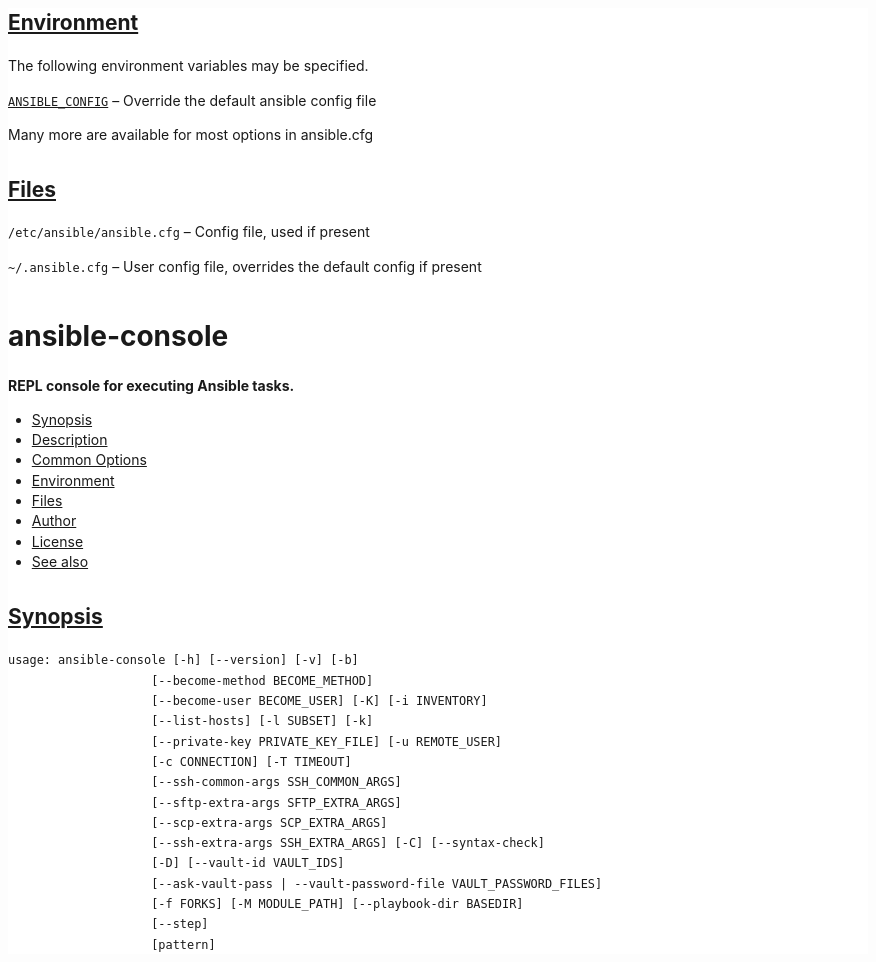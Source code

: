 ## [Environment](https://docs.ansible.com/ansible/latest/cli/ansible-config.html#id9)

The following environment variables may be specified.

[`ANSIBLE_CONFIG`](https://docs.ansible.com/ansible/latest/reference_appendices/config.html#envvar-ANSIBLE_CONFIG) – Override the default ansible config file

Many more are available for most options in ansible.cfg

## [Files](https://docs.ansible.com/ansible/latest/cli/ansible-config.html#id10)

`/etc/ansible/ansible.cfg` – Config file, used if present

`~/.ansible.cfg` – User config file, overrides the default config if present



# ansible-console

**REPL console for executing Ansible tasks.**

- [Synopsis](https://docs.ansible.com/ansible/latest/cli/ansible-console.html#synopsis)
- [Description](https://docs.ansible.com/ansible/latest/cli/ansible-console.html#description)
- [Common Options](https://docs.ansible.com/ansible/latest/cli/ansible-console.html#common-options)
- [Environment](https://docs.ansible.com/ansible/latest/cli/ansible-console.html#environment)
- [Files](https://docs.ansible.com/ansible/latest/cli/ansible-console.html#files)
- [Author](https://docs.ansible.com/ansible/latest/cli/ansible-console.html#author)
- [License](https://docs.ansible.com/ansible/latest/cli/ansible-console.html#license)
- [See also](https://docs.ansible.com/ansible/latest/cli/ansible-console.html#see-also)

## [Synopsis](https://docs.ansible.com/ansible/latest/cli/ansible-console.html#id2)

```
usage: ansible-console [-h] [--version] [-v] [-b]
                    [--become-method BECOME_METHOD]
                    [--become-user BECOME_USER] [-K] [-i INVENTORY]
                    [--list-hosts] [-l SUBSET] [-k]
                    [--private-key PRIVATE_KEY_FILE] [-u REMOTE_USER]
                    [-c CONNECTION] [-T TIMEOUT]
                    [--ssh-common-args SSH_COMMON_ARGS]
                    [--sftp-extra-args SFTP_EXTRA_ARGS]
                    [--scp-extra-args SCP_EXTRA_ARGS]
                    [--ssh-extra-args SSH_EXTRA_ARGS] [-C] [--syntax-check]
                    [-D] [--vault-id VAULT_IDS]
                    [--ask-vault-pass | --vault-password-file VAULT_PASSWORD_FILES]
                    [-f FORKS] [-M MODULE_PATH] [--playbook-dir BASEDIR]
                    [--step]
                    [pattern]
```
